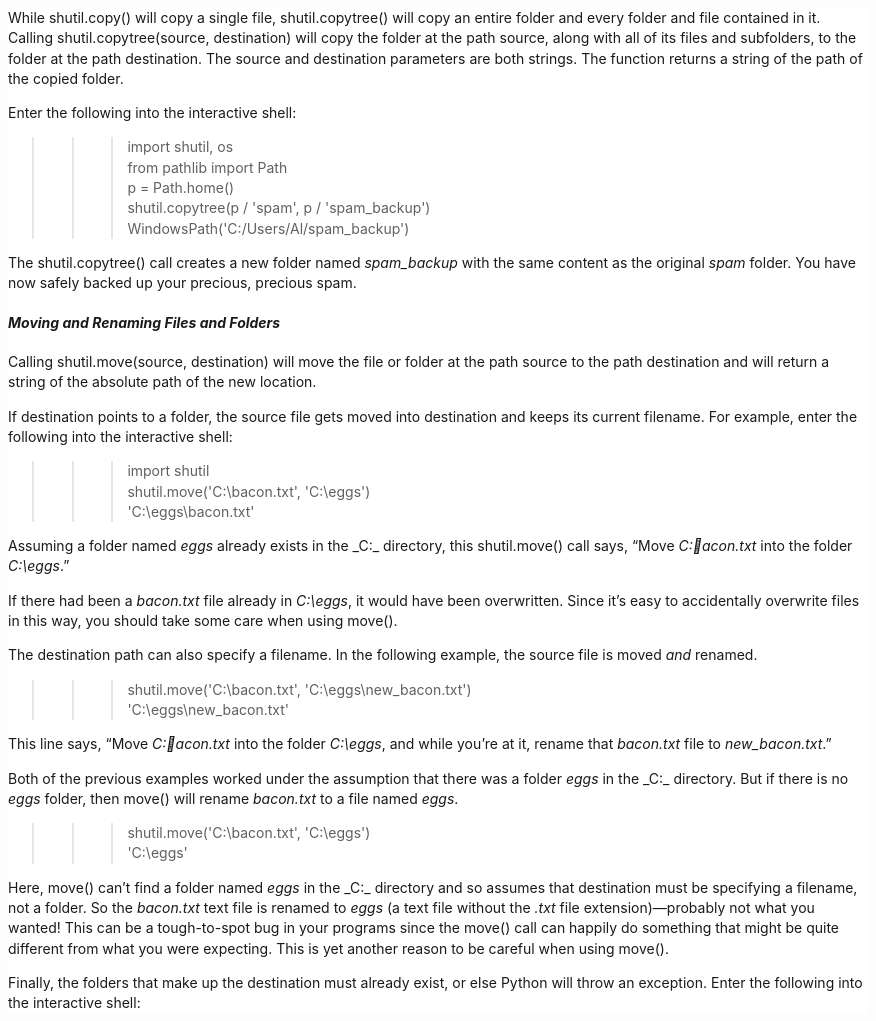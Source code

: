 While shutil.copy() will copy a single file, shutil.copytree() will copy an entire folder and every folder and file contained in it. Calling shutil.copytree(source, destination) will copy the folder at the path source, along with all of its files and subfolders, to the folder at the path destination. The source and destination parameters are both strings. The function returns a string of the path of the copied folder.

Enter the following into the interactive shell:

>>> import shutil, os  
>>> from pathlib import Path  
>>> p = Path.home()  
>>> shutil.copytree(p / 'spam', p / 'spam_backup')  
WindowsPath('C:/Users/Al/spam_backup')

The shutil.copytree() call creates a new folder named _spam_backup_ with the same content as the original _spam_ folder. You have now safely backed up your precious, precious spam.

#### **_Moving and Renaming Files and Folders_**

Calling shutil.move(source, destination) will move the file or folder at the path source to the path destination and will return a string of the absolute path of the new location.

If destination points to a folder, the source file gets moved into destination and keeps its current filename. For example, enter the following into the interactive shell:

>>> import shutil  
>>> shutil.move('C:\bacon.txt', 'C:\eggs')  
'C:\eggs\bacon.txt'

Assuming a folder named _eggs_ already exists in the _C:\_ directory, this shutil.move() call says, “Move _C:acon.txt_ into the folder _C:\eggs_.”

If there had been a _bacon.txt_ file already in _C:\eggs_, it would have been overwritten. Since it’s easy to accidentally overwrite files in this way, you should take some care when using move().

The destination path can also specify a filename. In the following example, the source file is moved _and_ renamed.

>>> shutil.move('C:\bacon.txt', 'C:\eggs\new_bacon.txt')  
'C:\eggs\new_bacon.txt'

This line says, “Move _C:acon.txt_ into the folder _C:\eggs_, and while you’re at it, rename that _bacon.txt_ file to _new_bacon.txt_.”

Both of the previous examples worked under the assumption that there was a folder _eggs_ in the _C:\_ directory. But if there is no _eggs_ folder, then move() will rename _bacon.txt_ to a file named _eggs_.

>>> shutil.move('C:\bacon.txt', 'C:\eggs')  
'C:\eggs'

Here, move() can’t find a folder named _eggs_ in the _C:\_ directory and so assumes that destination must be specifying a filename, not a folder. So the _bacon.txt_ text file is renamed to _eggs_ (a text file without the _.txt_ file extension)—probably not what you wanted! This can be a tough-to-spot bug in your programs since the move() call can happily do something that might be quite different from what you were expecting. This is yet another reason to be careful when using move().

Finally, the folders that make up the destination must already exist, or else Python will throw an exception. Enter the following into the interactive shell:
